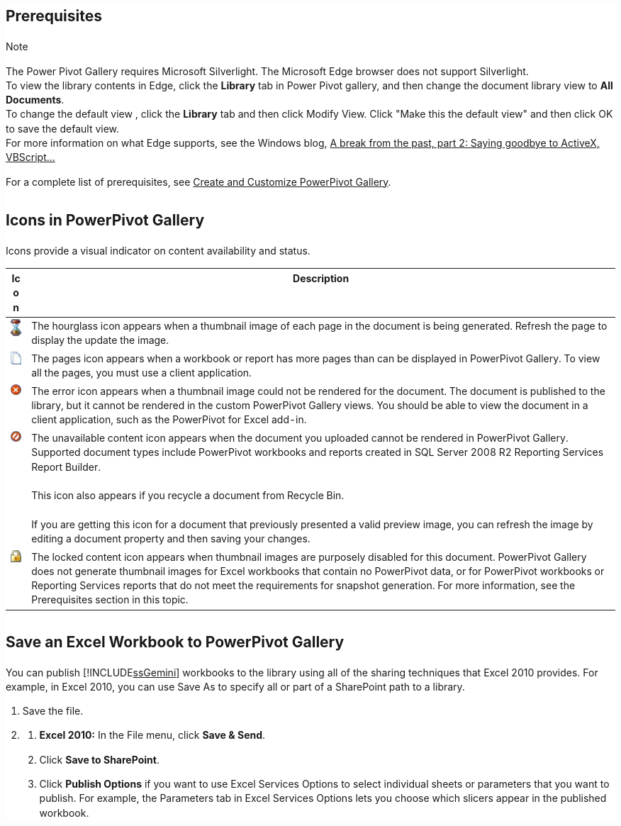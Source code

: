 ##  <a name="prereq"></a> Prerequisites  
  
> [!NOTE]  
>  The Power Pivot Gallery requires Microsoft Silverlight.  The Microsoft Edge browser does not support Silverlight.   
> To view the library contents in Edge, click the **Library** tab in  Power Pivot gallery, and then change the document library view to **All Documents**.    
> To change  the default view , click  the **Library** tab and then click  Modify View. Click  "Make this the default view" and then click OK to save the  default view.  
>  For more information on what Edge supports, see the Windows blog, [A break from the past, part 2: Saying goodbye to ActiveX, VBScript...](http://blogs.windows.com/msedgedev/2015/05/06/a-break-from-the-past-part-2-saying-goodbye-to-activex-vbscript-attachevent/)  
  
 For a complete list of prerequisites, see [Create and Customize PowerPivot Gallery](../../2014/analysis-services/create-and-customize-powerpivot-gallery.md).  
  
##  <a name="icons"></a> Icons in PowerPivot Gallery  
 Icons provide a visual indicator on content availability and status.  
  
|Icon|Description|  
|----------|-----------------|  
|![GMNI_PowerPivotGalleryIcon_Hourglass](../../2014/analysis-services/media/gmni-powerpivotgalleryicon-hourglass.gif "GMNI_PowerPivotGalleryIcon_Hourglass")|The hourglass icon appears when a thumbnail image of each page in the document is being generated. Refresh the page to display the update the image.|  
|![GMNI_PowerPivotGalleryIcon_Truncated](../../2014/analysis-services/media/gmni-powerpivotgalleryicon-truncated.gif "GMNI_PowerPivotGalleryIcon_Truncated")|The pages icon appears when a workbook or report has more pages than can be displayed in PowerPivot Gallery. To view all the pages, you must use a client application.|  
|![GMNI_PowerPivotGalleryIcon_Error](../../2014/analysis-services/media/gmni-powerpivotgalleryicon-error.gif "GMNI_PowerPivotGalleryIcon_Error")|The error icon appears when a thumbnail image could not be rendered for the document. The document is published to the library, but it cannot be rendered in the custom PowerPivot Gallery views. You should be able to view the document in a client application, such as the PowerPivot for Excel add-in.|  
|![GMNI_PowerPivotGalleryIcon_badtype](../../2014/analysis-services/media/gmni-powerpivotgalleryicon-badtype.gif "GMNI_PowerPivotGalleryIcon_badtype")|The unavailable content icon appears when the document you uploaded cannot be rendered in PowerPivot Gallery. Supported document types include PowerPivot workbooks and reports created in SQL Server 2008 R2 Reporting Services Report Builder.<br /><br /> This icon also appears if you recycle a document from Recycle Bin.<br /><br /> If you are getting this icon for a document that previously presented a valid preview image, you can refresh the image by editing a document property and then saving your changes.|  
|![GMNI_PowerPivotGalleryIcon_Locked](../../2014/analysis-services/media/gmni-powerpivotgalleryicon-locked.gif "GMNI_PowerPivotGalleryIcon_Locked")|The locked content icon appears when thumbnail images are purposely disabled for this document. PowerPivot Gallery does not generate thumbnail images for Excel workbooks that contain no PowerPivot data, or for PowerPivot workbooks or Reporting Services reports that do not meet the requirements for snapshot generation. For more information, see the Prerequisites section in this topic.|  
  
##  <a name="add"></a> Save an Excel Workbook to PowerPivot Gallery  
 You can publish [!INCLUDE[ssGemini](../../includes/ssgemini-md.md)] workbooks to the library using all of the sharing techniques that Excel 2010 provides. For example, in Excel 2010, you can use Save As to specify all or part of a SharePoint path to a library.  
  
1.  Save the file.  
  
2.  1.  **Excel 2010:** In the File menu, click **Save & Send**.  
  
    2.  Click **Save to SharePoint**.  
  
    3.  Click **Publish Options** if you want to use Excel Services Options to select individual sheets or parameters that you want to publish. For example, the Parameters tab in Excel Services Options lets you choose which slicers appear in the published workbook.  
  